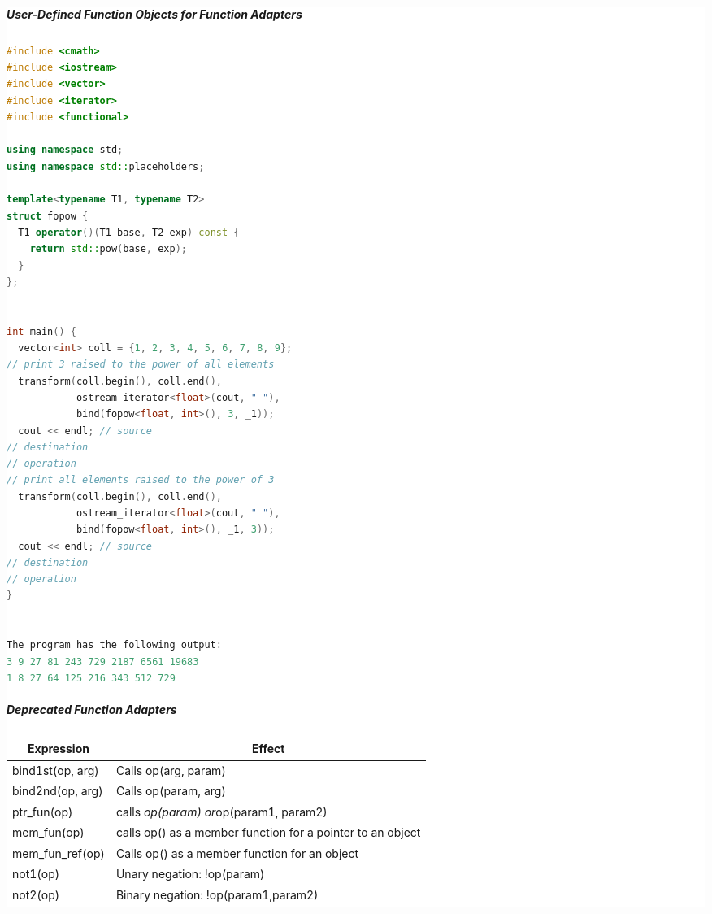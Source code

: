 ##### User-Defined Function Objects for Function Adapters

```cpp
#include <cmath>
#include <iostream>
#include <vector>
#include <iterator>
#include <functional>

using namespace std;
using namespace std::placeholders;

template<typename T1, typename T2>
struct fopow {
  T1 operator()(T1 base, T2 exp) const {
    return std::pow(base, exp);
  }
};


int main() {
  vector<int> coll = {1, 2, 3, 4, 5, 6, 7, 8, 9};
// print 3 raised to the power of all elements
  transform(coll.begin(), coll.end(),
            ostream_iterator<float>(cout, " "),
            bind(fopow<float, int>(), 3, _1));
  cout << endl; // source
// destination
// operation
// print all elements raised to the power of 3
  transform(coll.begin(), coll.end(),
            ostream_iterator<float>(cout, " "),
            bind(fopow<float, int>(), _1, 3));
  cout << endl; // source
// destination
// operation
}


The program has the following output:
3 9 27 81 243 729 2187 6561 19683
1 8 27 64 125 216 343 512 729
```

##### Deprecated Function Adapters

|Expression | Effect|
|----------|-------|
|bind1st(op, arg)| Calls op(arg, param)|
|bind2nd(op, arg)| Calls op(param, arg)|
|ptr_fun(op)     | calls *op(param) or*op(param1, param2)|
|mem_fun(op)   | calls op() as a member function for a pointer to an object|
|mem_fun_ref(op)|Calls op() as a member function for an object|
|not1(op)        | Unary negation: !op(param) |
|not2(op)        | Binary negation: !op(param1,param2)|
